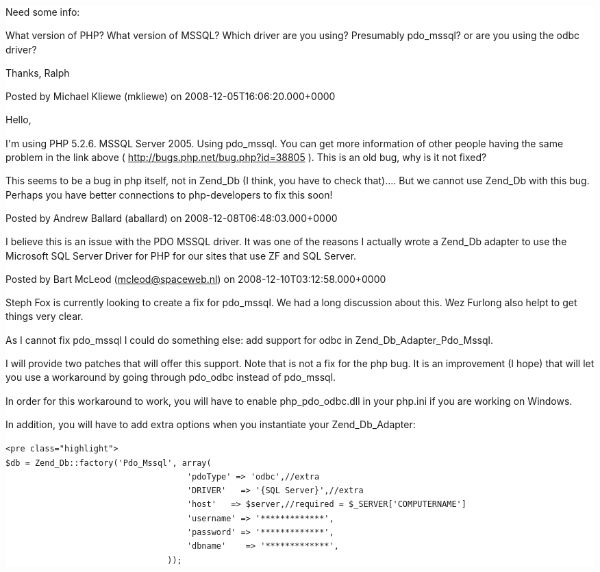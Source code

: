 Need some info:

What version of PHP? What version of MSSQL? Which driver are you using? Presumably pdo\_mssql? or are you using the odbc driver?

Thanks, Ralph

 

 

Posted by Michael Kliewe (mkliewe) on 2008-12-05T16:06:20.000+0000

Hello,

I'm using PHP 5.2.6. MSSQL Server 2005. Using pdo\_mssql. You can get more information of other people having the same problem in the link above ( <http://bugs.php.net/bug.php?id=38805> ). This is an old bug, why is it not fixed?

This seems to be a bug in php itself, not in Zend\_Db (I think, you have to check that).... But we cannot use Zend\_Db with this bug. Perhaps you have better connections to php-developers to fix this soon!

 

 

Posted by Andrew Ballard (aballard) on 2008-12-08T06:48:03.000+0000

I believe this is an issue with the PDO MSSQL driver. It was one of the reasons I actually wrote a Zend\_Db adapter to use the Microsoft SQL Server Driver for PHP for our sites that use ZF and SQL Server.

 

 

Posted by Bart McLeod (mcleod@spaceweb.nl) on 2008-12-10T03:12:58.000+0000

Steph Fox is currently looking to create a fix for pdo\_mssql. We had a long discussion about this. Wez Furlong also helpt to get things very clear.

As I cannot fix pdo\_mssql I could do something else: add support for odbc in Zend\_Db\_Adapter\_Pdo\_Mssql.

I will provide two patches that will offer this support. Note that is not a fix for the php bug. It is an improvement (I hope) that will let you use a workaround by going through pdo\_odbc instead of pdo\_mssql.

In order for this workaround to work, you will have to enable php\_pdo\_odbc.dll in your php.ini if you are working on Windows.

In addition, you will have to add extra options when you instantiate your Zend\_Db\_Adapter:

 
    <pre class="highlight">
    $db = Zend_Db::factory('Pdo_Mssql', array(
                                         'pdoType' => 'odbc',//extra
                                         'DRIVER'   => '{SQL Server}',//extra
                                         'host'   => $server,//required = $_SERVER['COMPUTERNAME']
                                         'username' => '*************',
                                         'password' => '*************',
                                         'dbname'    => '*************',
                                     )); 
